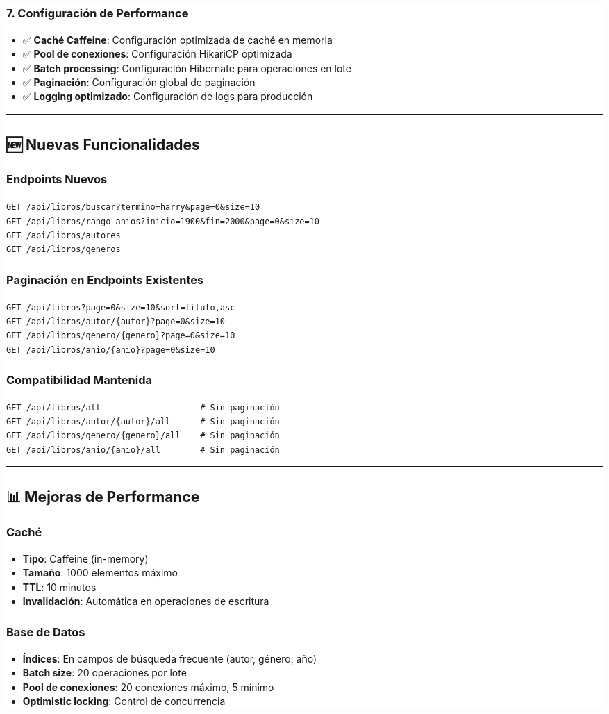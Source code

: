 ### 7. **Configuración de Performance**
- ✅ **Caché Caffeine**: Configuración optimizada de caché en memoria
- ✅ **Pool de conexiones**: Configuración HikariCP optimizada
- ✅ **Batch processing**: Configuración Hibernate para operaciones en lote
- ✅ **Paginación**: Configuración global de paginación
- ✅ **Logging optimizado**: Configuración de logs para producción

---

## 🆕 Nuevas Funcionalidades

### **Endpoints Nuevos**
```
GET /api/libros/buscar?termino=harry&page=0&size=10
GET /api/libros/rango-anios?inicio=1900&fin=2000&page=0&size=10
GET /api/libros/autores
GET /api/libros/generos
```

### **Paginación en Endpoints Existentes**
```
GET /api/libros?page=0&size=10&sort=titulo,asc
GET /api/libros/autor/{autor}?page=0&size=10
GET /api/libros/genero/{genero}?page=0&size=10
GET /api/libros/anio/{anio}?page=0&size=10
```

### **Compatibilidad Mantenida**
```
GET /api/libros/all                    # Sin paginación
GET /api/libros/autor/{autor}/all      # Sin paginación
GET /api/libros/genero/{genero}/all    # Sin paginación
GET /api/libros/anio/{anio}/all        # Sin paginación
```

---

## 📊 Mejoras de Performance

### **Caché**
- **Tipo**: Caffeine (in-memory)
- **Tamaño**: 1000 elementos máximo
- **TTL**: 10 minutos
- **Invalidación**: Automática en operaciones de escritura

### **Base de Datos**
- **Índices**: En campos de búsqueda frecuente (autor, género, año)
- **Batch size**: 20 operaciones por lote
- **Pool de conexiones**: 20 conexiones máximo, 5 mínimo
- **Optimistic locking**: Control de concurrencia
